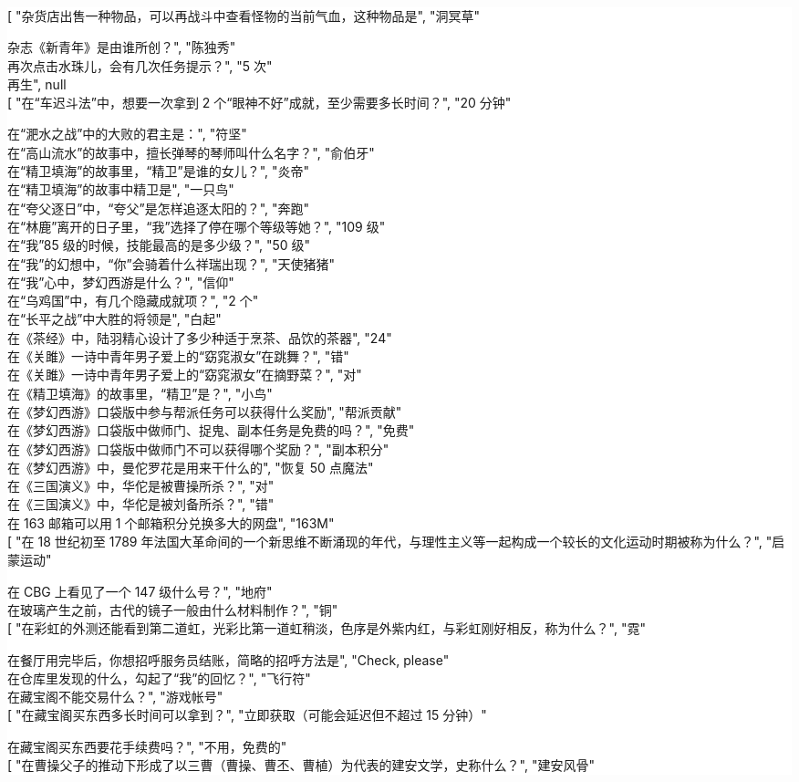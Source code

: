[
"杂货店出售一种物品，可以再战斗中查看怪物的当前气血，这种物品是",
"洞冥草"

杂志《新青年》是由谁所创？", "陈独秀"  
再次点击水珠儿，会有几次任务提示？", "5 次"  
再生", null  
[
"在“车迟斗法”中，想要一次拿到 2 个“眼神不好”成就，至少需要多长时间？",
"20 分钟"

在“淝水之战”中的大败的君主是：", "符坚"  
在“高山流水”的故事中，擅长弹琴的琴师叫什么名字？", "俞伯牙"  
在“精卫填海”的故事里，“精卫”是谁的女儿？", "炎帝"  
在“精卫填海”的故事中精卫是", "一只鸟"  
在“夸父逐日”中，“夸父”是怎样追逐太阳的？", "奔跑"  
在“林鹿”离开的日子里，“我”选择了停在哪个等级等她？", "109 级"  
在“我”85 级的时候，技能最高的是多少级？", "50 级"  
在“我”的幻想中，“你”会骑着什么祥瑞出现？", "天使猪猪"  
在“我”心中，梦幻西游是什么？", "信仰"  
在“乌鸡国”中，有几个隐藏成就项？", "2 个"  
在“长平之战”中大胜的将领是", "白起"  
在《茶经》中，陆羽精心设计了多少种适于烹茶、品饮的茶器", "24"  
在《关雎》一诗中青年男子爱上的“窈窕淑女”在跳舞？", "错"  
在《关雎》一诗中青年男子爱上的“窈窕淑女”在摘野菜？", "对"  
在《精卫填海》的故事里，“精卫”是？", "小鸟"  
在《梦幻西游》口袋版中参与帮派任务可以获得什么奖励", "帮派贡献"  
在《梦幻西游》口袋版中做师门、捉鬼、副本任务是免费的吗？", "免费"  
在《梦幻西游》口袋版中做师门不可以获得哪个奖励？", "副本积分"  
在《梦幻西游》中，曼佗罗花是用来干什么的", "恢复 50 点魔法"  
在《三国演义》中，华佗是被曹操所杀？", "对"  
在《三国演义》中，华佗是被刘备所杀？", "错"  
在 163 邮箱可以用 1 个邮箱积分兑换多大的网盘", "163M"  
[
"在 18 世纪初至 1789 年法国大革命间的一个新思维不断涌现的年代，与理性主义等一起构成一个较长的文化运动时期被称为什么？",
"启蒙运动"

在 CBG 上看见了一个 147 级什么号？", "地府"  
在玻璃产生之前，古代的镜子一般由什么材料制作？", "铜"  
[
"在彩虹的外测还能看到第二道虹，光彩比第一道虹稍淡，色序是外紫内红，与彩虹刚好相反，称为什么？",
"霓"

在餐厅用完毕后，你想招呼服务员结账，简略的招呼方法是", "Check, please"  
在仓库里发现的什么，勾起了“我”的回忆？", "飞行符"  
在藏宝阁不能交易什么？", "游戏帐号"  
[
"在藏宝阁买东西多长时间可以拿到？",
"立即获取（可能会延迟但不超过 15 分钟）"

在藏宝阁买东西要花手续费吗？", "不用，免费的"  
[
"在曹操父子的推动下形成了以三曹（曹操、曹丕、曹植）为代表的建安文学，史称什么？",
"建安风骨"
